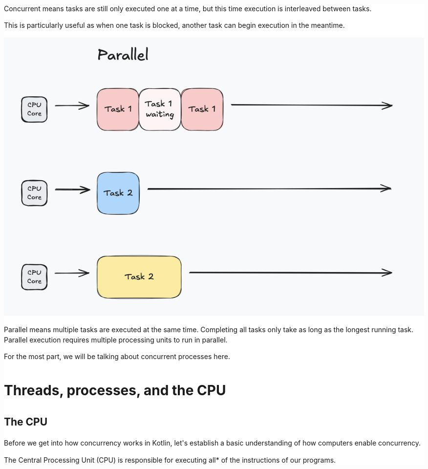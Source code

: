 Concurrent means tasks are still only executed one at a time, but this time execution is interleaved between tasks.

This is particularly useful as when one task is blocked, another task can begin execution in the meantime.

![parallel tasks](/assets/2025-06-16-concurrency/par-tasks.png)

Parallel means multiple tasks are executed at the same time. Completing all tasks only take as long as the longest running task. Parallel execution requires multiple processing units to run in parallel.

For the most part, we will be talking about concurrent processes here. 

# Threads, processes, and the CPU

## The CPU

Before we get into how concurrency works in Kotlin, let's establish a basic understanding of how computers enable concurrency.

The Central Processing Unit (CPU) is responsible for executing all* of the instructions of our programs. 
